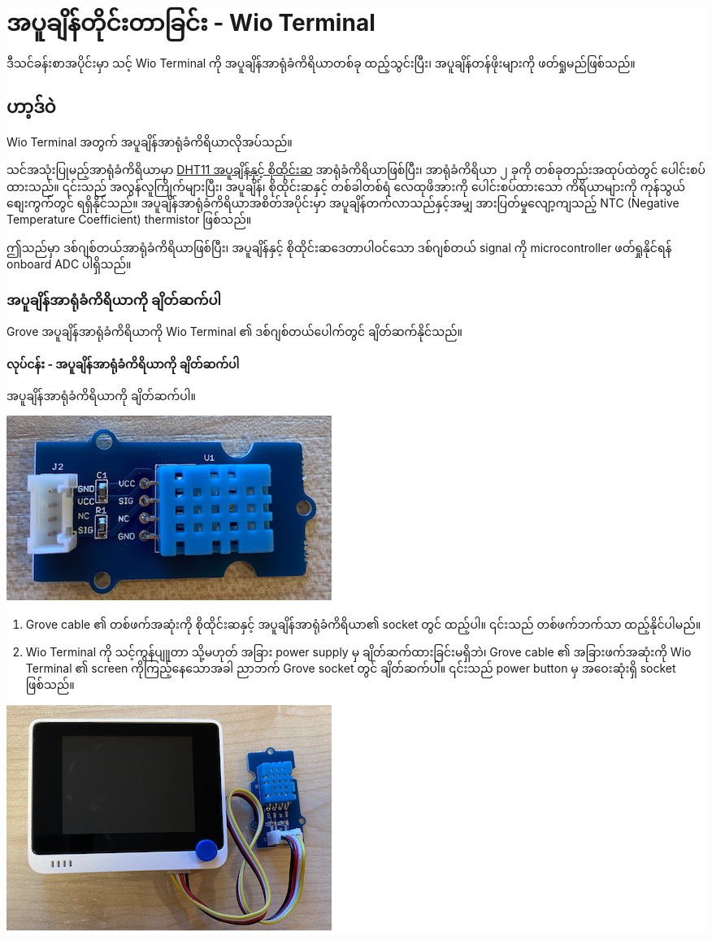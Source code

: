 
# အပူချိန်တိုင်းတာခြင်း - Wio Terminal

ဒီသင်ခန်းစာအပိုင်းမှာ သင့် Wio Terminal ကို အပူချိန်အာရုံခံကိရိယာတစ်ခု ထည့်သွင်းပြီး၊ အပူချိန်တန်ဖိုးများကို ဖတ်ရှုမည်ဖြစ်သည်။

## ဟာ့ဒ်ဝဲ

Wio Terminal အတွက် အပူချိန်အာရုံခံကိရိယာလိုအပ်သည်။

သင်အသုံးပြုမည့်အာရုံခံကိရိယာမှာ [DHT11 အပူချိန်နှင့် စိုထိုင်းဆ](https://www.seeedstudio.com/Grove-Temperature-Humidity-Sensor-DHT11.html) အာရုံခံကိရိယာဖြစ်ပြီး၊ အာရုံခံကိရိယာ ၂ ခုကို တစ်ခုတည်းအထုပ်ထဲတွင် ပေါင်းစပ်ထားသည်။ ၎င်းသည် အလွန်လူကြိုက်များပြီး၊ အပူချိန်၊ စိုထိုင်းဆနှင့် တစ်ခါတစ်ရံ လေထုဖိအားကို ပေါင်းစပ်ထားသော ကိရိယာများကို ကုန်သွယ်စျေးကွက်တွင် ရရှိနိုင်သည်။ အပူချိန်အာရုံခံကိရိယာအစိတ်အပိုင်းမှာ အပူချိန်တက်လာသည်နှင့်အမျှ အားပြတ်မှုလျော့ကျသည့် NTC (Negative Temperature Coefficient) thermistor ဖြစ်သည်။

ဤသည်မှာ ဒစ်ဂျစ်တယ်အာရုံခံကိရိယာဖြစ်ပြီး၊ အပူချိန်နှင့် စိုထိုင်းဆဒေတာပါဝင်သော ဒစ်ဂျစ်တယ် signal ကို microcontroller ဖတ်ရှုနိုင်ရန် onboard ADC ပါရှိသည်။

### အပူချိန်အာရုံခံကိရိယာကို ချိတ်ဆက်ပါ

Grove အပူချိန်အာရုံခံကိရိယာကို Wio Terminal ၏ ဒစ်ဂျစ်တယ်ပေါက်တွင် ချိတ်ဆက်နိုင်သည်။

#### လုပ်ငန်း - အပူချိန်အာရုံခံကိရိယာကို ချိတ်ဆက်ပါ

အပူချိန်အာရုံခံကိရိယာကို ချိတ်ဆက်ပါ။

![A grove temperature sensor](../../../../../translated_images/grove-dht11.07f8eafceee170043efbb53e1d15722bd4e00fbaa9ff74290b57e9f66eb82c17.my.png)

1. Grove cable ၏ တစ်ဖက်အဆုံးကို စိုထိုင်းဆနှင့် အပူချိန်အာရုံခံကိရိယာ၏ socket တွင် ထည့်ပါ။ ၎င်းသည် တစ်ဖက်ဘက်သာ ထည့်နိုင်ပါမည်။

1. Wio Terminal ကို သင့်ကွန်ပျူတာ သို့မဟုတ် အခြား power supply မှ ချိတ်ဆက်ထားခြင်းမရှိဘဲ၊ Grove cable ၏ အခြားဖက်အဆုံးကို Wio Terminal ၏ screen ကိုကြည့်နေသောအခါ ညာဘက် Grove socket တွင် ချိတ်ဆက်ပါ။ ၎င်းသည် power button မှ အဝေးဆုံးရှိ socket ဖြစ်သည်။

![The grove temperature sensor connected to the right hand socket](../../../../../translated_images/wio-temperature-sensor.2934928f38c7f79a68d24879d2c8986c78244696f931e2e33c293f426ecdc0ad.my.png)

